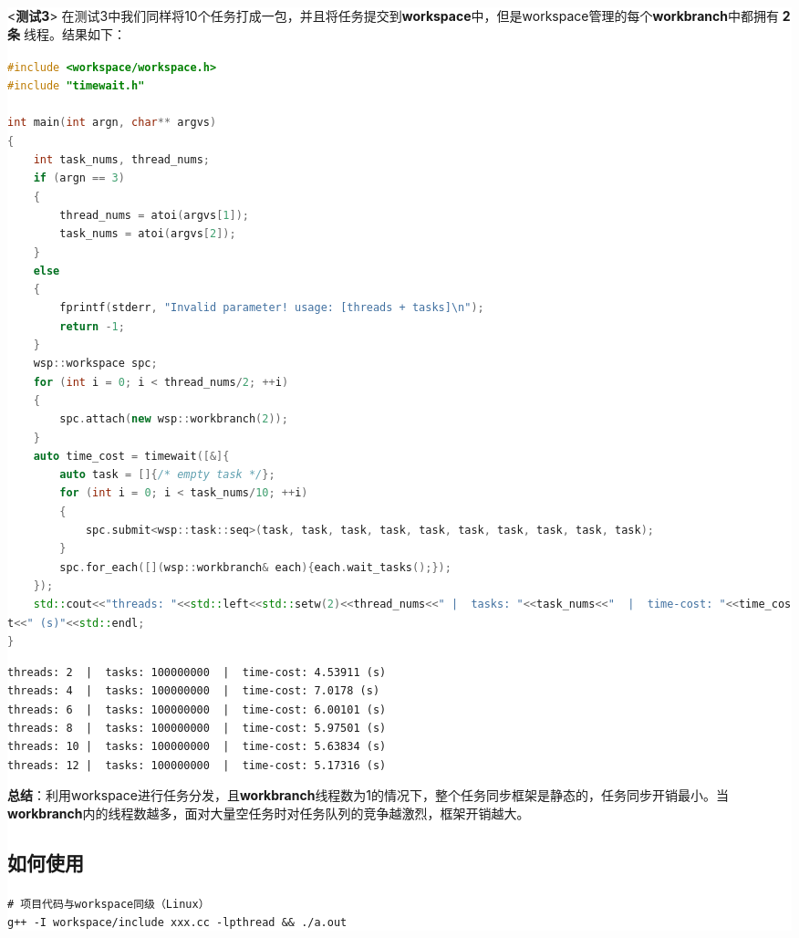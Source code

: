 <**测试3**> 在测试3中我们同样将10个任务打成一包，并且将任务提交到**workspace**中，但是workspace管理的每个**workbranch**中都拥有 **2条** 线程。结果如下：
```C++
#include <workspace/workspace.h>
#include "timewait.h"

int main(int argn, char** argvs)
{
    int task_nums, thread_nums;
    if (argn == 3) 
    {
        thread_nums = atoi(argvs[1]);
        task_nums = atoi(argvs[2]);
    } 
    else 
    {
        fprintf(stderr, "Invalid parameter! usage: [threads + tasks]\n");
        return -1;
    } 
    wsp::workspace spc;
    for (int i = 0; i < thread_nums/2; ++i) 
    {
        spc.attach(new wsp::workbranch(2));
    }
    auto time_cost = timewait([&]{
        auto task = []{/* empty task */};
        for (int i = 0; i < task_nums/10; ++i) 
        {
            spc.submit<wsp::task::seq>(task, task, task, task, task, task, task, task, task, task);
        }
        spc.for_each([](wsp::workbranch& each){each.wait_tasks();});
    });
    std::cout<<"threads: "<<std::left<<std::setw(2)<<thread_nums<<" |  tasks: "<<task_nums<<"  |  time-cost: "<<time_cost<<" (s)"<<std::endl;
}
```
```
threads: 2  |  tasks: 100000000  |  time-cost: 4.53911 (s)
threads: 4  |  tasks: 100000000  |  time-cost: 7.0178 (s)
threads: 6  |  tasks: 100000000  |  time-cost: 6.00101 (s)
threads: 8  |  tasks: 100000000  |  time-cost: 5.97501 (s)
threads: 10 |  tasks: 100000000  |  time-cost: 5.63834 (s)
threads: 12 |  tasks: 100000000  |  time-cost: 5.17316 (s)
```

**总结**：利用workspace进行任务分发，且**workbranch**线程数为1的情况下，整个任务同步框架是静态的，任务同步开销最小。当**workbranch**内的线程数越多，面对大量空任务时对任务队列的竞争越激烈，框架开销越大。


## 如何使用
```shell
# 项目代码与workspace同级（Linux）
g++ -I workspace/include xxx.cc -lpthread && ./a.out
```
